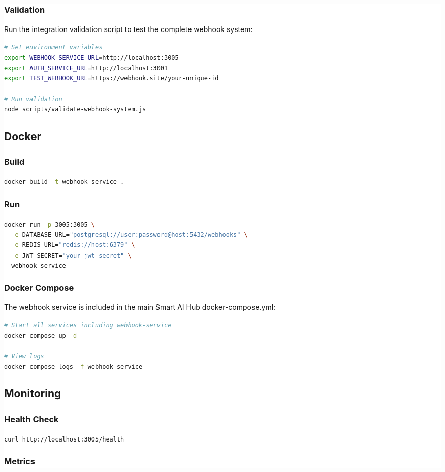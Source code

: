 ### Validation

Run the integration validation script to test the complete webhook system:

```bash
# Set environment variables
export WEBHOOK_SERVICE_URL=http://localhost:3005
export AUTH_SERVICE_URL=http://localhost:3001
export TEST_WEBHOOK_URL=https://webhook.site/your-unique-id

# Run validation
node scripts/validate-webhook-system.js
```

## Docker

### Build

```bash
docker build -t webhook-service .
```

### Run

```bash
docker run -p 3005:3005 \
  -e DATABASE_URL="postgresql://user:password@host:5432/webhooks" \
  -e REDIS_URL="redis://host:6379" \
  -e JWT_SECRET="your-jwt-secret" \
  webhook-service
```

### Docker Compose

The webhook service is included in the main Smart AI Hub docker-compose.yml:

```bash
# Start all services including webhook-service
docker-compose up -d

# View logs
docker-compose logs -f webhook-service
```

## Monitoring

### Health Check

```bash
curl http://localhost:3005/health
```

### Metrics
